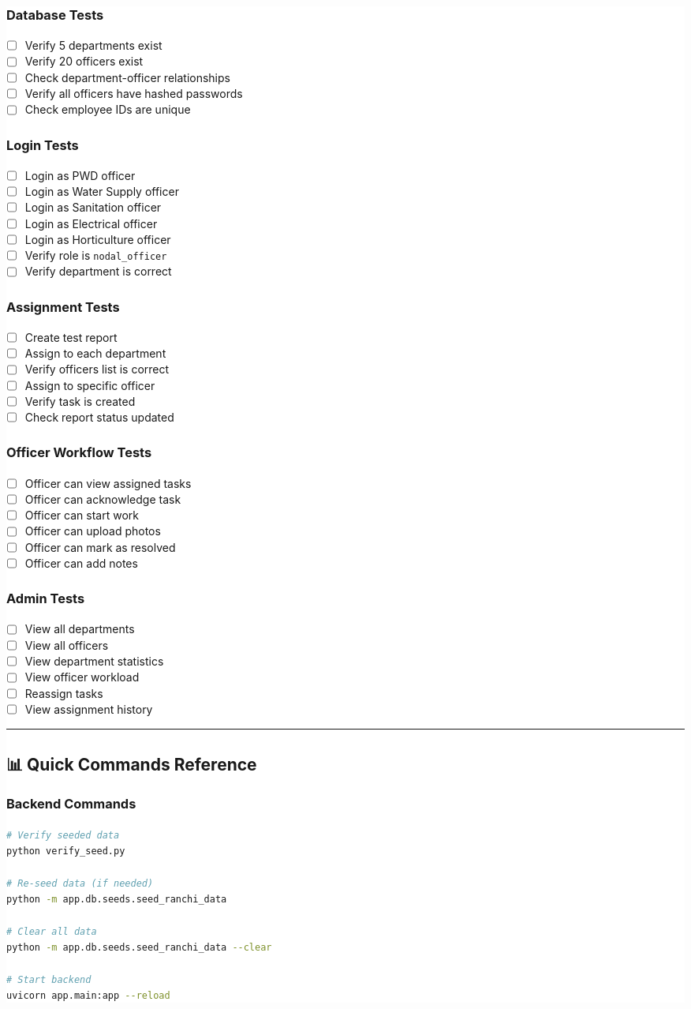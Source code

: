 ### Database Tests
- [ ] Verify 5 departments exist
- [ ] Verify 20 officers exist
- [ ] Check department-officer relationships
- [ ] Verify all officers have hashed passwords
- [ ] Check employee IDs are unique

### Login Tests
- [ ] Login as PWD officer
- [ ] Login as Water Supply officer
- [ ] Login as Sanitation officer
- [ ] Login as Electrical officer
- [ ] Login as Horticulture officer
- [ ] Verify role is `nodal_officer`
- [ ] Verify department is correct

### Assignment Tests
- [ ] Create test report
- [ ] Assign to each department
- [ ] Verify officers list is correct
- [ ] Assign to specific officer
- [ ] Verify task is created
- [ ] Check report status updated

### Officer Workflow Tests
- [ ] Officer can view assigned tasks
- [ ] Officer can acknowledge task
- [ ] Officer can start work
- [ ] Officer can upload photos
- [ ] Officer can mark as resolved
- [ ] Officer can add notes

### Admin Tests
- [ ] View all departments
- [ ] View all officers
- [ ] View department statistics
- [ ] View officer workload
- [ ] Reassign tasks
- [ ] View assignment history

---

## 📊 Quick Commands Reference

### Backend Commands
```bash
# Verify seeded data
python verify_seed.py

# Re-seed data (if needed)
python -m app.db.seeds.seed_ranchi_data

# Clear all data
python -m app.db.seeds.seed_ranchi_data --clear

# Start backend
uvicorn app.main:app --reload
```
